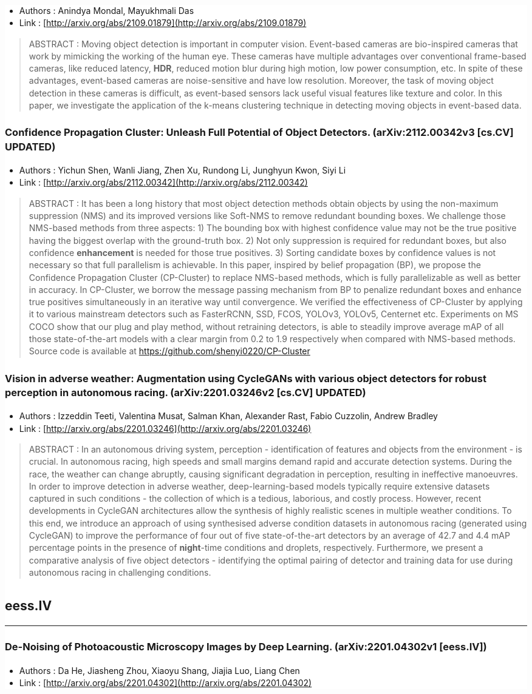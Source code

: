 - Authors : Anindya Mondal, Mayukhmali Das
- Link : [http://arxiv.org/abs/2109.01879](http://arxiv.org/abs/2109.01879)
> ABSTRACT  :  Moving object detection is important in computer vision. Event-based cameras are bio-inspired cameras that work by mimicking the working of the human eye. These cameras have multiple advantages over conventional frame-based cameras, like reduced latency, **HDR**, reduced motion blur during high motion, low power consumption, etc. In spite of these advantages, event-based cameras are noise-sensitive and have low resolution. Moreover, the task of moving object detection in these cameras is difficult, as event-based sensors lack useful visual features like texture and color. In this paper, we investigate the application of the k-means clustering technique in detecting moving objects in event-based data.  
### Confidence Propagation Cluster: Unleash Full Potential of Object Detectors. (arXiv:2112.00342v3 [cs.CV] UPDATED)
- Authors : Yichun Shen, Wanli Jiang, Zhen Xu, Rundong Li, Junghyun Kwon, Siyi Li
- Link : [http://arxiv.org/abs/2112.00342](http://arxiv.org/abs/2112.00342)
> ABSTRACT  :  It has been a long history that most object detection methods obtain objects by using the non-maximum suppression (NMS) and its improved versions like Soft-NMS to remove redundant bounding boxes. We challenge those NMS-based methods from three aspects: 1) The bounding box with highest confidence value may not be the true positive having the biggest overlap with the ground-truth box. 2) Not only suppression is required for redundant boxes, but also confidence **enhancement** is needed for those true positives. 3) Sorting candidate boxes by confidence values is not necessary so that full parallelism is achievable.    In this paper, inspired by belief propagation (BP), we propose the Confidence Propagation Cluster (CP-Cluster) to replace NMS-based methods, which is fully parallelizable as well as better in accuracy. In CP-Cluster, we borrow the message passing mechanism from BP to penalize redundant boxes and enhance true positives simultaneously in an iterative way until convergence. We verified the effectiveness of CP-Cluster by applying it to various mainstream detectors such as FasterRCNN, SSD, FCOS, YOLOv3, YOLOv5, Centernet etc. Experiments on MS COCO show that our plug and play method, without retraining detectors, is able to steadily improve average mAP of all those state-of-the-art models with a clear margin from 0.2 to 1.9 respectively when compared with NMS-based methods. Source code is available at https://github.com/shenyi0220/CP-Cluster  
### Vision in adverse weather: Augmentation using CycleGANs with various object detectors for robust perception in autonomous racing. (arXiv:2201.03246v2 [cs.CV] UPDATED)
- Authors : Izzeddin Teeti, Valentina Musat, Salman Khan, Alexander Rast, Fabio Cuzzolin, Andrew Bradley
- Link : [http://arxiv.org/abs/2201.03246](http://arxiv.org/abs/2201.03246)
> ABSTRACT  :  In an autonomous driving system, perception - identification of features and objects from the environment - is crucial. In autonomous racing, high speeds and small margins demand rapid and accurate detection systems. During the race, the weather can change abruptly, causing significant degradation in perception, resulting in ineffective manoeuvres. In order to improve detection in adverse weather, deep-learning-based models typically require extensive datasets captured in such conditions - the collection of which is a tedious, laborious, and costly process. However, recent developments in CycleGAN architectures allow the synthesis of highly realistic scenes in multiple weather conditions. To this end, we introduce an approach of using synthesised adverse condition datasets in autonomous racing (generated using CycleGAN) to improve the performance of four out of five state-of-the-art detectors by an average of 42.7 and 4.4 mAP percentage points in the presence of **night**-time conditions and droplets, respectively. Furthermore, we present a comparative analysis of five object detectors - identifying the optimal pairing of detector and training data for use during autonomous racing in challenging conditions.  
## eess.IV
---
### De-Noising of Photoacoustic Microscopy Images by Deep Learning. (arXiv:2201.04302v1 [eess.IV])
- Authors : Da He, Jiasheng Zhou, Xiaoyu Shang, Jiajia Luo, Liang Chen
- Link : [http://arxiv.org/abs/2201.04302](http://arxiv.org/abs/2201.04302)
